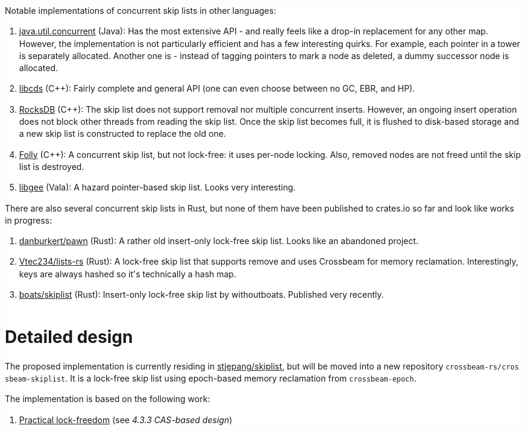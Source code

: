 Notable implementations of concurrent skip lists in other languages:

1. [java.util.concurrent](http://grepcode.com/file/repository.grepcode.com/java/root/jdk/openjdk/8u40-b25/java/util/concurrent/ConcurrentSkipListMap.java#ConcurrentSkipListMap) (Java):
   Has the most extensive API - and really feels like a drop-in replacement for any other map.
   However, the implementation is not particularly efficient and has a few interesting quirks.
   For example, each pointer in a tower is separately allocated. Another one is - instead of
   tagging pointers to mark a node as deleted, a dummy successor node is allocated.

2. [libcds](https://github.com/khizmax/libcds/blob/19af81b7c61480ed705b91b4d01ee5d717a97cd2/cds/intrusive/skip_list_rcu.h) (C++):
   Fairly complete and general API (one can even choose between no GC, EBR, and HP).

3. [RocksDB](https://github.com/facebook/rocksdb/blob/68829ed89cec64186557dc0860fc693c118ff1c6/memtable/skiplist.h) (C++):
   The skip list does not support removal nor multiple concurrent inserts. However, an ongoing
   insert operation does not block other threads from reading the skip list. Once the skip list
   becomes full, it is flushed to disk-based storage and a new skip list is constructed to replace
   the old one.

4. [Folly](https://github.com/facebook/folly/blob/98d1077ce0603b0713353d638cb1436a28827af6/folly/ConcurrentSkipList.h) (C++):
   A concurrent skip list, but not lock-free: it uses per-node locking.
   Also, removed nodes are not freed until the skip list is destroyed.

5. [libgee](https://github.com/GNOME/libgee/blob/da95e830524ffa309eb57925320666e5085b9d66/gee/concurrentset.vala) (Vala):
   A hazard pointer-based skip list. Looks very interesting.

There are also several concurrent skip lists in Rust, but none of them have been published to crates.io so far
and look like works in progress:

1. [danburkert/pawn](https://github.com/danburkert/pawn/blob/8b6806d944d830f552d496cd3ee605d1707fdc51/src/util/skip_list.rs) (Rust):
   A rather old insert-only lock-free skip list. Looks like an abandoned project.

2. [Vtec234/lists-rs](https://github.com/Vtec234/lists-rs/blob/f83e516039dc4a421172af1cdbdcec85b0e73d74/src/epoch_skiplist.rs) (Rust):
   A lock-free skip list that supports remove and uses Crossbeam for memory reclamation.
   Interestingly, keys are always hashed so it's technically a hash map.
 
3. [boats/skiplist](https://gitlab.com/boats/skiplist/tree/master/src/skiplist) (Rust):
   Insert-only lock-free skip list by withoutboats. Published very recently.

# Detailed design

The proposed implementation is currently residing in [stjepang/skiplist](https://github.com/stjepang/skiplist),
but will be moved into a new repository `crossbeam-rs/crossbeam-skiplist`. It is a
lock-free skip list using epoch-based memory reclamation from `crossbeam-epoch`.

The implementation is based on the following work:

1. [Practical lock-freedom](https://www.cl.cam.ac.uk/techreports/UCAM-CL-TR-579.pdf)
   (see *4.3.3 CAS-based design*)
